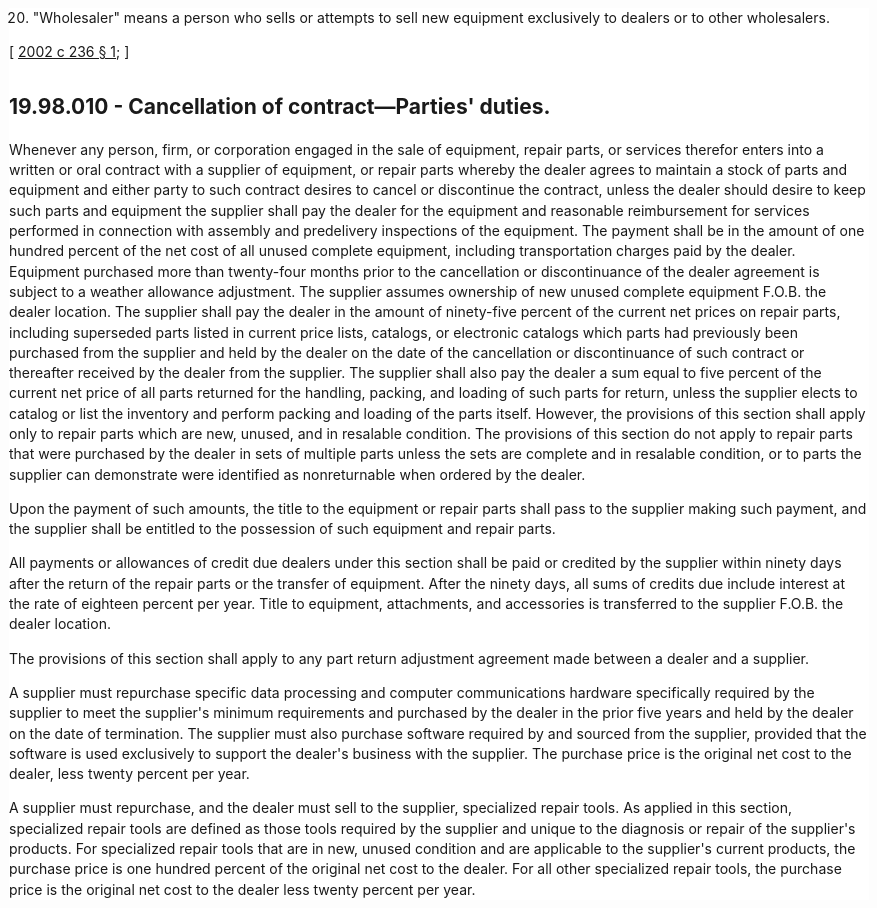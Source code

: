 20. "Wholesaler" means a person who sells or attempts to sell new equipment exclusively to dealers or to other wholesalers.

\[ [2002 c 236 § 1](https://lawfilesext.leg.wa.gov/biennium/2001-02/Pdf/Bills/Session%20Laws/House/2893-S.SL.pdf?cite=2002%20c%20236%20§%201); \]

## 19.98.010 - Cancellation of contract—Parties' duties.
Whenever any person, firm, or corporation engaged in the sale of equipment, repair parts, or services therefor enters into a written or oral contract with a supplier of equipment, or repair parts whereby the dealer agrees to maintain a stock of parts and equipment and either party to such contract desires to cancel or discontinue the contract, unless the dealer should desire to keep such parts and equipment the supplier shall pay the dealer for the equipment and reasonable reimbursement for services performed in connection with assembly and predelivery inspections of the equipment. The payment shall be in the amount of one hundred percent of the net cost of all unused complete equipment, including transportation charges paid by the dealer. Equipment purchased more than twenty-four months prior to the cancellation or discontinuance of the dealer agreement is subject to a weather allowance adjustment. The supplier assumes ownership of new unused complete equipment F.O.B. the dealer location. The supplier shall pay the dealer in the amount of ninety-five percent of the current net prices on repair parts, including superseded parts listed in current price lists, catalogs, or electronic catalogs which parts had previously been purchased from the supplier and held by the dealer on the date of the cancellation or discontinuance of such contract or thereafter received by the dealer from the supplier. The supplier shall also pay the dealer a sum equal to five percent of the current net price of all parts returned for the handling, packing, and loading of such parts for return, unless the supplier elects to catalog or list the inventory and perform packing and loading of the parts itself. However, the provisions of this section shall apply only to repair parts which are new, unused, and in resalable condition. The provisions of this section do not apply to repair parts that were purchased by the dealer in sets of multiple parts unless the sets are complete and in resalable condition, or to parts the supplier can demonstrate were identified as nonreturnable when ordered by the dealer.

Upon the payment of such amounts, the title to the equipment or repair parts shall pass to the supplier making such payment, and the supplier shall be entitled to the possession of such equipment and repair parts.

All payments or allowances of credit due dealers under this section shall be paid or credited by the supplier within ninety days after the return of the repair parts or the transfer of equipment. After the ninety days, all sums of credits due include interest at the rate of eighteen percent per year. Title to equipment, attachments, and accessories is transferred to the supplier F.O.B. the dealer location.

The provisions of this section shall apply to any part return adjustment agreement made between a dealer and a supplier.

A supplier must repurchase specific data processing and computer communications hardware specifically required by the supplier to meet the supplier's minimum requirements and purchased by the dealer in the prior five years and held by the dealer on the date of termination. The supplier must also purchase software required by and sourced from the supplier, provided that the software is used exclusively to support the dealer's business with the supplier. The purchase price is the original net cost to the dealer, less twenty percent per year.

A supplier must repurchase, and the dealer must sell to the supplier, specialized repair tools. As applied in this section, specialized repair tools are defined as those tools required by the supplier and unique to the diagnosis or repair of the supplier's products. For specialized repair tools that are in new, unused condition and are applicable to the supplier's current products, the purchase price is one hundred percent of the original net cost to the dealer. For all other specialized repair tools, the purchase price is the original net cost to the dealer less twenty percent per year.
